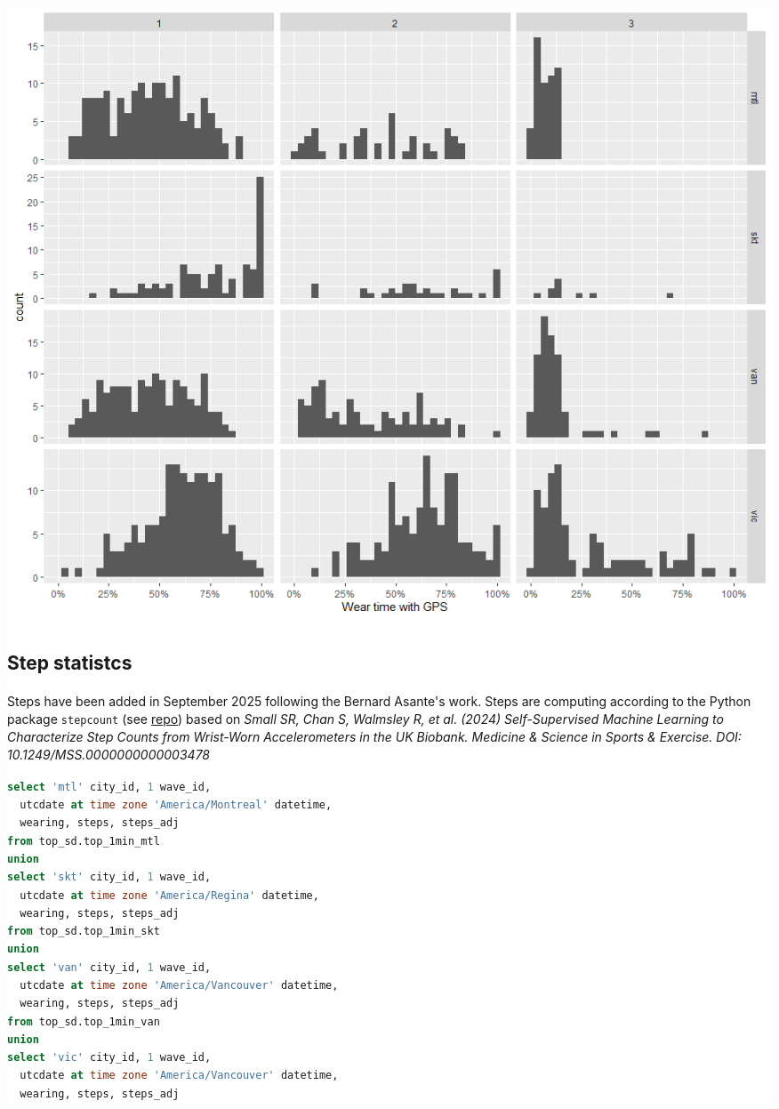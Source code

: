 ![](top_describe_files/figure-html/unnamed-chunk-7-1.png)

## Step statistcs

Steps have been added in September 2025 following the Bernard Asante's work. Steps are computing according to the Python package `stepcount` (see [repo](https://github.com/OxWearables/stepcount)) based on _Small SR, Chan S, Walmsley R, et al. (2024) Self-Supervised Machine Learning to Characterize Step Counts from Wrist-Worn Accelerometers in the UK Biobank. Medicine & Science in Sports & Exercise. DOI: 10.1249/MSS.0000000000003478_


``` sql
select 'mtl' city_id, 1 wave_id,
  utcdate at time zone 'America/Montreal' datetime,
  wearing, steps, steps_adj
from top_sd.top_1min_mtl
union
select 'skt' city_id, 1 wave_id,
  utcdate at time zone 'America/Regina' datetime,
  wearing, steps, steps_adj
from top_sd.top_1min_skt
union
select 'van' city_id, 1 wave_id,
  utcdate at time zone 'America/Vancouver' datetime,
  wearing, steps, steps_adj
from top_sd.top_1min_van
union
select 'vic' city_id, 1 wave_id,
  utcdate at time zone 'America/Vancouver' datetime,
  wearing, steps, steps_adj
```